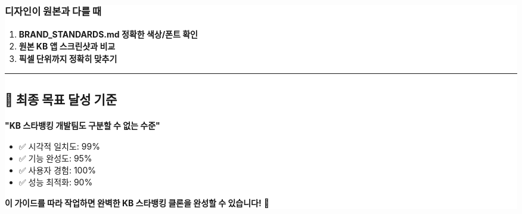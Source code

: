 ### 디자인이 원본과 다를 때
1. **BRAND_STANDARDS.md 정확한 색상/폰트 확인**
2. **원본 KB 앱 스크린샷과 비교**
3. **픽셀 단위까지 정확히 맞추기**

---

## 🎯 최종 목표 달성 기준

**"KB 스타뱅킹 개발팀도 구분할 수 없는 수준"**

- ✅ 시각적 일치도: 99%
- ✅ 기능 완성도: 95%  
- ✅ 사용자 경험: 100%
- ✅ 성능 최적화: 90%

**이 가이드를 따라 작업하면 완벽한 KB 스타뱅킹 클론을 완성할 수 있습니다!** 🚀